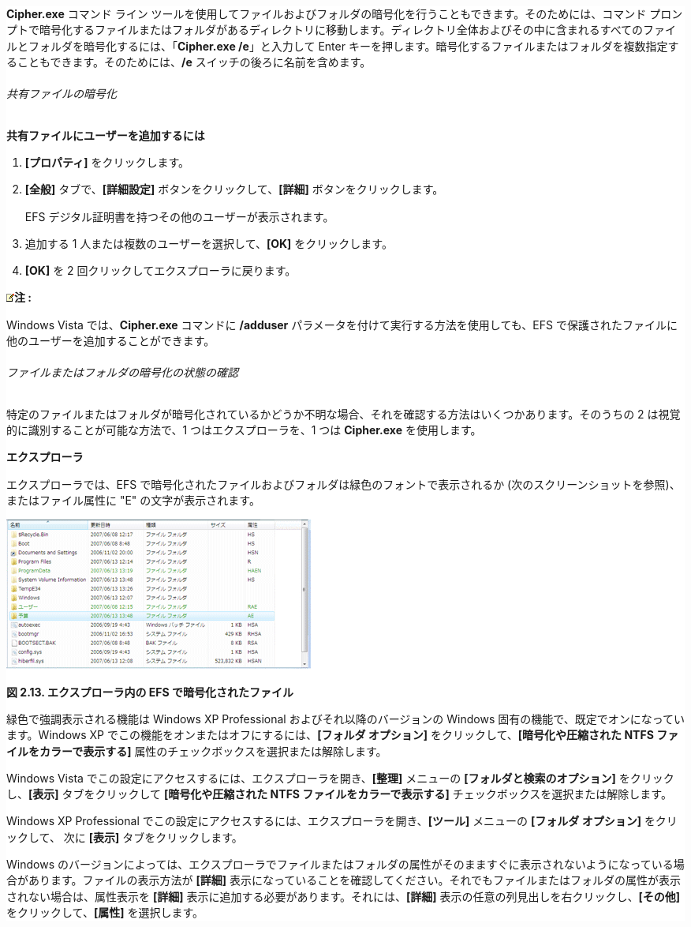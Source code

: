 **Cipher.exe** コマンド ライン ツールを使用してファイルおよびフォルダの暗号化を行うこともできます。そのためには、コマンド プロンプトで暗号化するファイルまたはフォルダがあるディレクトリに移動します。ディレクトリ全体およびその中に含まれるすべてのファイルとフォルダを暗号化するには、「**Cipher.exe /e**」と入力して Enter キーを押します。暗号化するファイルまたはフォルダを複数指定することもできます。そのためには、**/e** スイッチの後ろに名前を含めます。
  
###### 共有ファイルの暗号化
  
**共有ファイルにユーザーを追加するには**
  
1.  **\[プロパティ\]** をクリックします。
  
2.  **\[全般\]** タブで、**\[詳細設定\]** ボタンをクリックして、**\[詳細\]** ボタンをクリックします。
  
    EFS デジタル証明書を持つその他のユーザーが表示されます。
  
3.  追加する 1 人または複数のユーザーを選択して、**\[OK\]** をクリックします。
  
4.  **\[OK\]** を 2 回クリックしてエクスプローラに戻ります。
  
![](images/Cc162812.note(ja-jp,TechNet.10).gif)**注 :**
  
Windows Vista では、**Cipher.exe** コマンドに **/adduser** パラメータを付けて実行する方法を使用しても、EFS で保護されたファイルに他のユーザーを追加することができます。
  
###### ファイルまたはフォルダの暗号化の状態の確認
  
特定のファイルまたはフォルダが暗号化されているかどうか不明な場合、それを確認する方法はいくつかあります。そのうちの 2 は視覚的に識別することが可能な方法で、1 つはエクスプローラを、1 つは **Cipher.exe** を使用します。
  
**エクスプローラ**
  
エクスプローラでは、EFS で暗号化されたファイルおよびフォルダは緑色のフォントで表示されるか (次のスクリーンショットを参照)、またはファイル属性に "E" の文字が表示されます。
  
![](images/Cc162812.87097207-c6cf-446a-be68-c00201db89ee(ja-jp,TechNet.10).gif)
  
**図 2.13. エクスプローラ内の EFS で暗号化されたファイル**
  
緑色で強調表示される機能は Windows XP Professional およびそれ以降のバージョンの Windows 固有の機能で、既定でオンになっています。Windows XP でこの機能をオンまたはオフにするには、**\[フォルダ オプション\]** をクリックして、**\[暗号化や圧縮された NTFS ファイルをカラーで表示する\]** 属性のチェックボックスを選択または解除します。
  
Windows Vista でこの設定にアクセスするには、エクスプローラを開き、**\[整理\]** メニューの **\[フォルダと検索のオプション\]** をクリックし、**\[表示\]** タブをクリックして **\[暗号化や圧縮された NTFS ファイルをカラーで表示する\]** チェックボックスを選択または解除します。
  
Windows XP Professional でこの設定にアクセスするには、エクスプローラを開き、**\[ツール\]** メニューの **\[フォルダ オプション\]** をクリックして、 次に **\[表示\]** タブをクリックします。
  
Windows のバージョンによっては、エクスプローラでファイルまたはフォルダの属性がそのまますぐに表示されないようになっている場合があります。ファイルの表示方法が **\[詳細\]** 表示になっていることを確認してください。それでもファイルまたはフォルダの属性が表示されない場合は、属性表示を **\[詳細\]** 表示に追加する必要があります。それには、**\[詳細\]** 表示の任意の列見出しを右クリックし、**\[その他\]** をクリックして、**\[属性\]** を選択します。
  